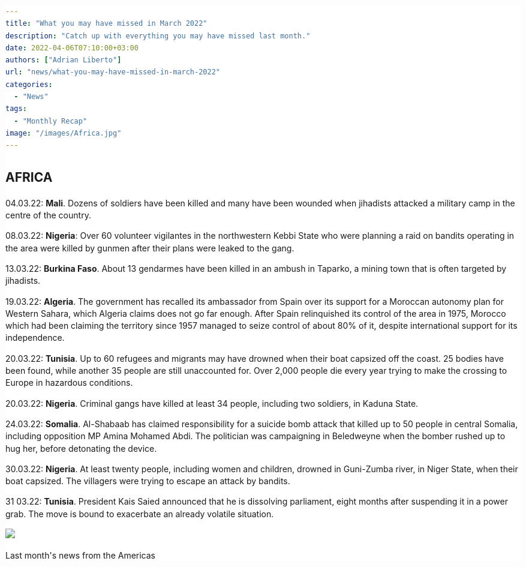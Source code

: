 ```yaml
---
title: "What you may have missed in March 2022"
description: "Catch up with everything you may have missed last month."
date: 2022-04-06T07:10:00+03:00
authors: ["Adrian Liberto"]
url: "news/what-you-may-have-missed-in-march-2022"
categories:
  - "News"
tags:
  - "Monthly Recap"
image: "/images/Africa.jpg"
---
```


## **AFRICA**

04.03.22: **Mali**. Dozens of soldiers have been killed and many have been wounded when jihadists attacked a military camp in the centre of the country.

08.03.22: **Nigeria**: Over 60 volunteer vigilantes in the northwestern Kebbi State who were planning a raid on bandits operating in the area were killed by gunmen after their plans were leaked to the gang.

13.03.22: **Burkina Faso**. About 13 gendarmes have been killed in an ambush in Taparko, a mining town that is often targeted by jihadists.

19.03.22: **Algeria**. The government has recalled its ambassador from Spain over its support for a Moroccan autonomy plan for Western Sahara, which Algeria claims does not go far enough. After Spain relinquished its control of the area in 1975, Morocco which had been claiming the territory since 1957 managed to seize control of about 80% of it, despite international support for its independence.

20.03.22: **Tunisia**. Up to 60 refugees and migrants may have drowned when their boat capsized off the coast. 25 bodies have been found, while another 35 people are still unaccounted for. Over 2,000 people die every year trying to make the crossing to Europe in hazardous conditions.

20.03.22: **Nigeria**. Criminal gangs have killed at least 34 people, including two soldiers, in Kaduna State.

24.03.22: **Somalia**. Al-Shabaab has claimed responsibility for a suicide bomb attack that killed up to 50 people in central Somalia, including opposition MP Amina Mohamed Abdi. The politician was campaigning in Beledweyne when the bomber rushed up to hug her, before detonating the device.

30.03.22: **Nigeria**. At least twenty people, including women and children, drowned in Guni-Zumba river, in Niger State, when their boat capsized. The villagers were trying to escape an attack by bandits.

31 03.22: **Tunisia**. President Kais Saied announced that he is dissolving parliament, eight months after suspending it in a power grab. The move is bound to exacerbate an already volatile situation.

![](/images/America-1024x538.jpg)

Last month's news from the Americas
